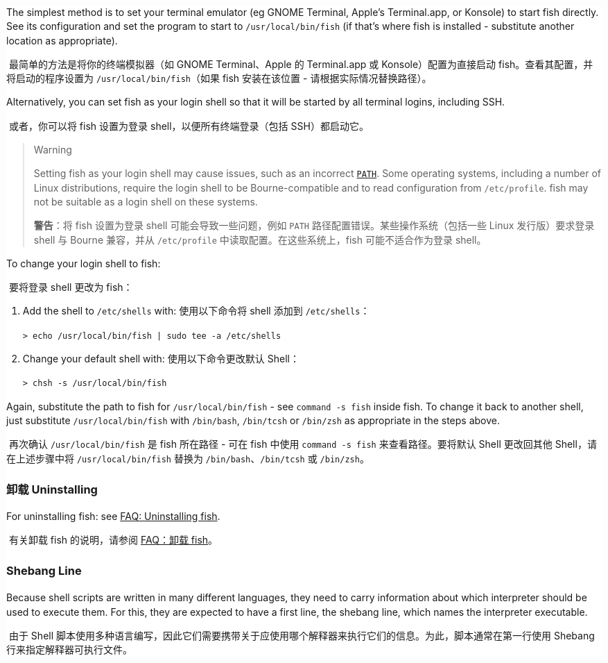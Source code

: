 The simplest method is to set your terminal emulator (eg GNOME Terminal, Apple’s Terminal.app, or Konsole) to start fish directly. See its configuration and set the program to start to `/usr/local/bin/fish` (if that’s where fish is installed - substitute another location as appropriate).

​	最简单的方法是将你的终端模拟器（如 GNOME Terminal、Apple 的 Terminal.app 或 Konsole）配置为直接启动 fish。查看其配置，并将启动的程序设置为 `/usr/local/bin/fish`（如果 fish 安装在该位置 - 请根据实际情况替换路径）。

Alternatively, you can set fish as your login shell so that it will be started by all terminal logins, including SSH.

​	或者，你可以将 fish 设置为登录 shell，以便所有终端登录（包括 SSH）都启动它。

> Warning 
>
> Setting fish as your login shell may cause issues, such as an incorrect [`PATH`](https://fishshell.com/docs/current/language.html#envvar-PATH). Some operating systems, including a number of Linux distributions, require the login shell to be Bourne-compatible and to read configuration from `/etc/profile`. fish may not be suitable as a login shell on these systems.
>
> **警告**：将 fish 设置为登录 shell 可能会导致一些问题，例如 `PATH` 路径配置错误。某些操作系统（包括一些 Linux 发行版）要求登录 shell 与 Bourne 兼容，并从 `/etc/profile` 中读取配置。在这些系统上，fish 可能不适合作为登录 shell。

To change your login shell to fish:

​	要将登录 shell 更改为 fish：

1. Add the shell to `/etc/shells` with: 使用以下命令将 shell 添加到 `/etc/shells`：

   ```
   > echo /usr/local/bin/fish | sudo tee -a /etc/shells
   ```
   
2. Change your default shell with: 使用以下命令更改默认 Shell：

   ```
   > chsh -s /usr/local/bin/fish
   ```

Again, substitute the path to fish for `/usr/local/bin/fish` - see `command -s fish` inside fish. To change it back to another shell, just substitute `/usr/local/bin/fish` with `/bin/bash`, `/bin/tcsh` or `/bin/zsh` as appropriate in the steps above.

​	再次确认 `/usr/local/bin/fish` 是 fish 所在路径 - 可在 fish 中使用 `command -s fish` 来查看路径。要将默认 Shell 更改回其他 Shell，请在上述步骤中将 `/usr/local/bin/fish` 替换为 `/bin/bash`、`/bin/tcsh` 或 `/bin/zsh`。

### 卸载 Uninstalling

For uninstalling fish: see [FAQ: Uninstalling fish](https://fishshell.com/docs/current/faq.html#faq-uninstalling).

​	有关卸载 fish 的说明，请参阅 [FAQ：卸载 fish](https://fishshell.com/docs/current/faq.html#faq-uninstalling)。

### Shebang Line

Because shell scripts are written in many different languages, they need to carry information about which interpreter should be used to execute them. For this, they are expected to have a first line, the shebang line, which names the interpreter executable.

​	由于 Shell 脚本使用多种语言编写，因此它们需要携带关于应使用哪个解释器来执行它们的信息。为此，脚本通常在第一行使用 Shebang 行来指定解释器可执行文件。
